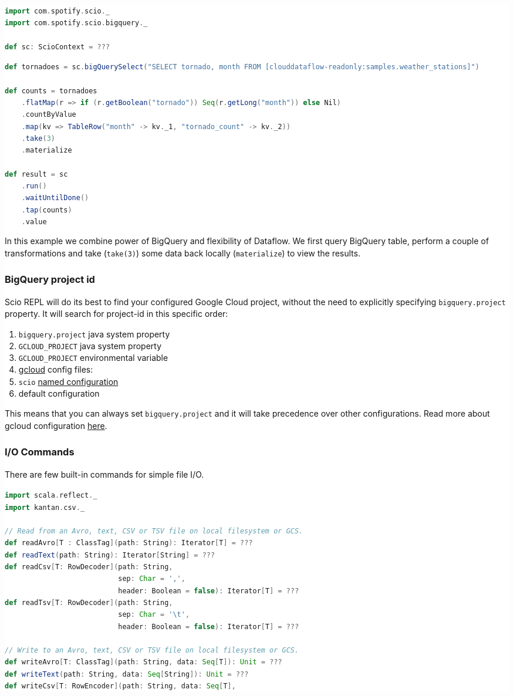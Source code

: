 
```scala mdoc:reset:invisible
import com.spotify.scio._
import com.spotify.scio.bigquery._

def sc: ScioContext = ???
```

```scala mdoc
def tornadoes = sc.bigQuerySelect("SELECT tornado, month FROM [clouddataflow-readonly:samples.weather_stations]")
 
def counts = tornadoes
    .flatMap(r => if (r.getBoolean("tornado")) Seq(r.getLong("month")) else Nil)
    .countByValue
    .map(kv => TableRow("month" -> kv._1, "tornado_count" -> kv._2))
    .take(3)
    .materialize

def result = sc
    .run()
    .waitUntilDone()
    .tap(counts)
    .value
```

In this example we combine power of BigQuery and flexibility of Dataflow. We first query BigQuery table, perform a couple of transformations and take (`take(3)`) some data back locally (`materialize`) to view the results.

### BigQuery project id

Scio REPL will do its best to find your configured Google Cloud project, without the need to explicitly specifying `bigquery.project` property. It will search for project-id in this specific order:

1. `bigquery.project` java system property
2. `GCLOUD_PROJECT` java system property
3. `GCLOUD_PROJECT` environmental variable
4. [gcloud](https://cloud.google.com/sdk/gcloud/) config files:
  1. `scio` [named configuration](https://cloud.google.com/sdk/gcloud/reference/topic/configurations)
  2. default configuration

This means that you can always set `bigquery.project` and it will take precedence over other configurations. Read more about gcloud configuration [here](https://cloud.google.com/sdk/gcloud/reference/config/).

### I/O Commands

There are few built-in commands for simple file I/O.

```scala mdoc
import scala.reflect._
import kantan.csv._

// Read from an Avro, text, CSV or TSV file on local filesystem or GCS.
def readAvro[T : ClassTag](path: String): Iterator[T] = ???
def readText(path: String): Iterator[String] = ???
def readCsv[T: RowDecoder](path: String,
                           sep: Char = ',',
                           header: Boolean = false): Iterator[T] = ???
def readTsv[T: RowDecoder](path: String,
                           sep: Char = '\t',
                           header: Boolean = false): Iterator[T] = ???

// Write to an Avro, text, CSV or TSV file on local filesystem or GCS.
def writeAvro[T: ClassTag](path: String, data: Seq[T]): Unit = ???
def writeText(path: String, data: Seq[String]): Unit = ???
def writeCsv[T: RowEncoder](path: String, data: Seq[T],
```
